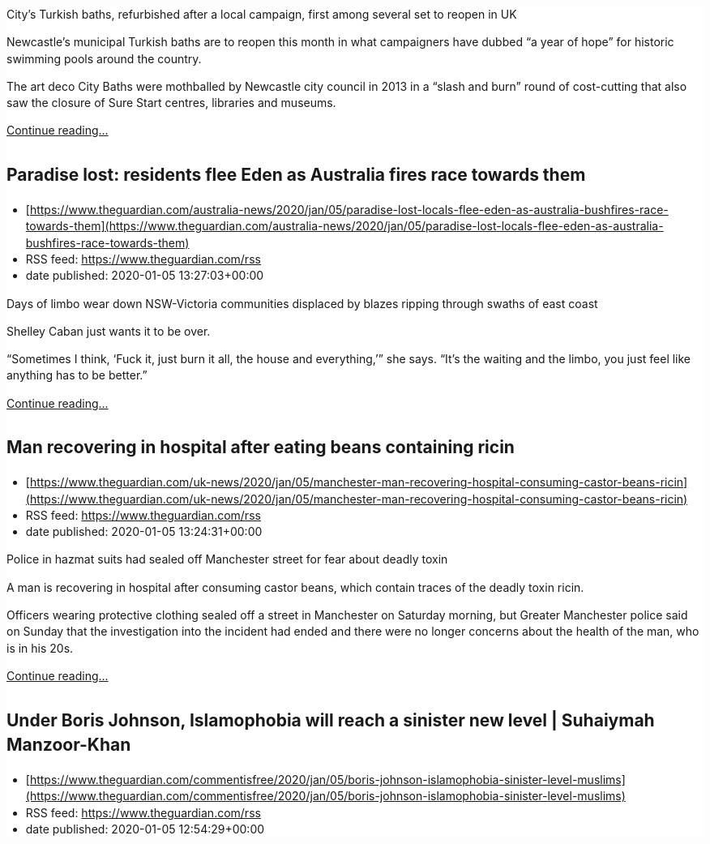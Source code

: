 <p>City’s Turkish baths, refurbished after a local campaign, first among several set to reopen in UK</p><p>Newcastle’s municipal Turkish baths are to reopen this month in what campaigners have dubbed “a year of hope” for historic swimming pools around the country.</p><p>The art deco City Baths were mothballed by Newcastle city council in 2013 in a “slash and burn” round of cost-cutting that also saw the closure of Sure Start centres, libraries and museums.</p> <a href="https://www.theguardian.com/uk-news/2020/jan/05/relaunch-of-newcastle-city-baths-begins-year-of-hope-for-historic-pools">Continue reading...</a>

## Paradise lost: residents flee Eden as Australia fires race towards them
 - [https://www.theguardian.com/australia-news/2020/jan/05/paradise-lost-locals-flee-eden-as-australia-bushfires-race-towards-them](https://www.theguardian.com/australia-news/2020/jan/05/paradise-lost-locals-flee-eden-as-australia-bushfires-race-towards-them)
 - RSS feed: https://www.theguardian.com/rss
 - date published: 2020-01-05 13:27:03+00:00

<p>Days of limbo wear down NSW-Victoria communities displaced by blazes ripping through swaths of east coast</p><p>Shelley Caban just wants it to be over.</p><p>“Sometimes I think, ‘Fuck it, just burn it all, the house and everything,’” she says. “It’s the waiting and the limbo, you just feel like anything has to be better.”</p> <a href="https://www.theguardian.com/australia-news/2020/jan/05/paradise-lost-locals-flee-eden-as-australia-bushfires-race-towards-them">Continue reading...</a>

## Man recovering in hospital after eating beans containing ricin
 - [https://www.theguardian.com/uk-news/2020/jan/05/manchester-man-recovering-hospital-consuming-castor-beans-ricin](https://www.theguardian.com/uk-news/2020/jan/05/manchester-man-recovering-hospital-consuming-castor-beans-ricin)
 - RSS feed: https://www.theguardian.com/rss
 - date published: 2020-01-05 13:24:31+00:00

<p>Police in hazmat suits had sealed off Manchester street for fear about deadly toxin</p><p>A man is recovering in hospital after consuming castor beans, which contain traces of the deadly toxin ricin.</p><p>Officers wearing protective clothing sealed off a street in Manchester on Saturday morning, but Greater Manchester police said on Sunday that the investigation into the incident had ended and there were no longer concerns about the health of the man, who is in his 20s.</p> <a href="https://www.theguardian.com/uk-news/2020/jan/05/manchester-man-recovering-hospital-consuming-castor-beans-ricin">Continue reading...</a>

## Under Boris Johnson, Islamophobia will reach a sinister new level | Suhaiymah Manzoor-Khan
 - [https://www.theguardian.com/commentisfree/2020/jan/05/boris-johnson-islamophobia-sinister-level-muslims](https://www.theguardian.com/commentisfree/2020/jan/05/boris-johnson-islamophobia-sinister-level-muslims)
 - RSS feed: https://www.theguardian.com/rss
 - date published: 2020-01-05 12:54:29+00:00

